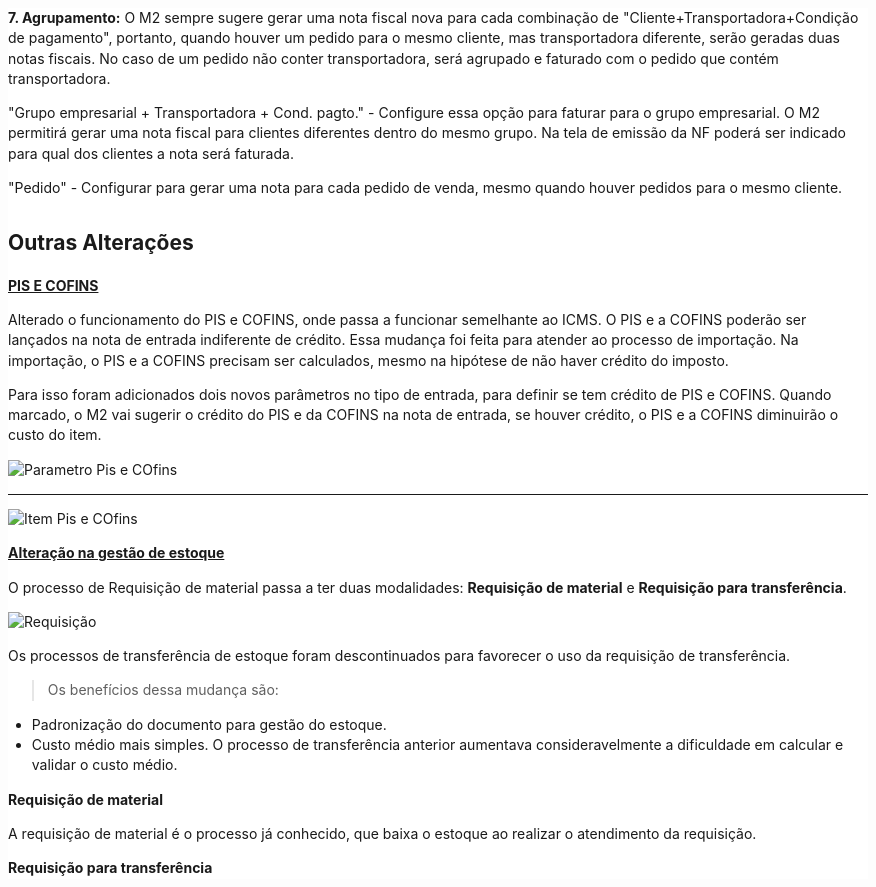 **7. Agrupamento:** O M2 sempre sugere gerar uma nota fiscal nova para cada combinação de "Cliente+Transportadora+Condição de pagamento", portanto, quando houver um pedido para o mesmo cliente, mas transportadora diferente, serão geradas duas notas fiscais.
No caso de um pedido não conter transportadora, será agrupado e faturado com o pedido que contém transportadora.

"Grupo empresarial + Transportadora + Cond. pagto." - Configure essa opção para faturar para o grupo empresarial. O M2 permitirá gerar uma nota fiscal para clientes diferentes dentro do mesmo grupo. Na tela de emissão da NF poderá ser indicado para qual dos clientes a nota será faturada.

"Pedido" - Configurar para gerar uma nota para cada pedido de venda, mesmo quando houver pedidos para o mesmo cliente.


## **Outras Alterações**

**<u>PIS E COFINS**</u>  

Alterado o funcionamento do PIS e COFINS, onde passa a funcionar semelhante ao ICMS. O PIS e a COFINS poderão ser lançados na nota de entrada indiferente de crédito. Essa mudança foi feita para atender ao processo de importação. Na importação, o PIS e a COFINS precisam ser calculados, mesmo na hipótese de não haver crédito do imposto.

Para isso foram adicionados dois novos parâmetros no tipo de entrada, para definir se tem crédito de PIS e COFINS. Quando marcado, o M2 vai sugerir o crédito do PIS e da COFINS na nota de entrada, se houver crédito, o PIS e a COFINS diminuirão o custo do item.

![Parametro Pis e COfins](../Img/Versao_2.0.8/CREDITO_PIS_COFINS.png)

---

![Item Pis e COfins](../Img/Versao_2.0.8/Item_PIS_COFINS.png)


**<u>Alteração na gestão de estoque**</u>

O processo de Requisição de material passa a ter duas modalidades: **Requisição de material** e **Requisição para transferência**.

![Requisição](../Img/Versao_2.0.8/requisicao_mat.png)

Os processos de transferência de estoque foram descontinuados para favorecer o uso da requisição de transferência.

>Os benefícios dessa mudança são:

* Padronização do documento para gestão do estoque.
* Custo médio mais simples. O processo de transferência anterior aumentava consideravelmente a dificuldade em calcular e validar o custo médio.


**Requisição de material**

A requisição de material é o processo já conhecido, que baixa o estoque ao realizar o atendimento da requisição.

**Requisição para transferência**
